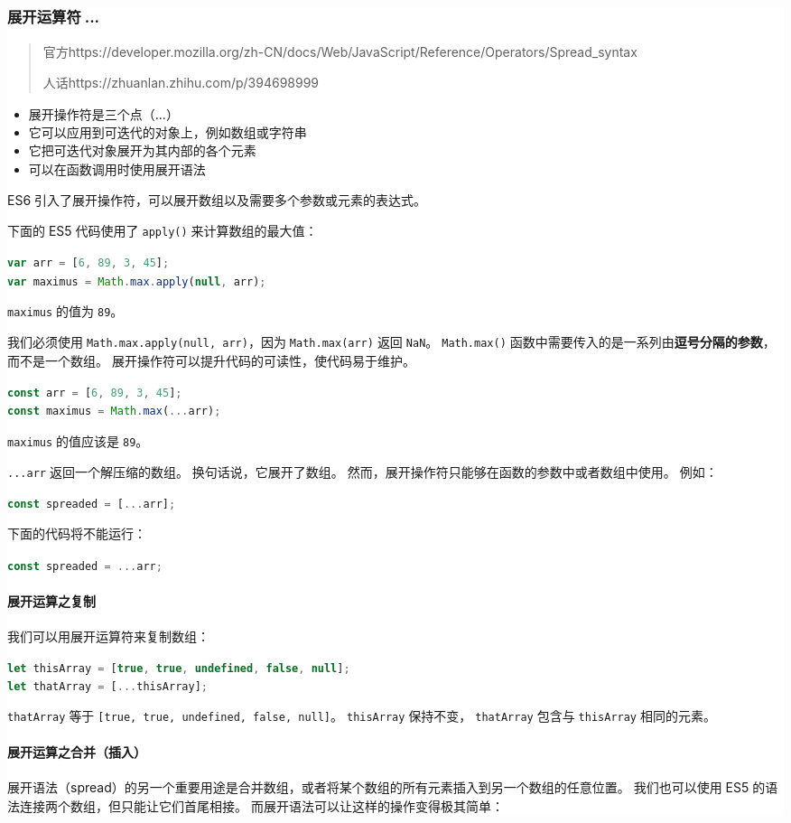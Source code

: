 ### 展开运算符 ...

> 官方https://developer.mozilla.org/zh-CN/docs/Web/JavaScript/Reference/Operators/Spread_syntax
>
> 人话https://zhuanlan.zhihu.com/p/394698999

- 展开操作符是三个点（...）
- 它可以应用到可迭代的对象上，例如数组或字符串
- 它把可迭代对象展开为其内部的各个元素
- 可以在函数调用时使用展开语法

ES6 引入了展开操作符，可以展开数组以及需要多个参数或元素的表达式。

下面的 ES5 代码使用了 `apply()` 来计算数组的最大值：

```js
var arr = [6, 89, 3, 45];
var maximus = Math.max.apply(null, arr);
```

`maximus` 的值为 `89`。

我们必须使用 `Math.max.apply(null, arr)`，因为 `Math.max(arr)` 返回 `NaN`。 `Math.max()` 函数中需要传入的是一系列由**逗号分隔的参数**，而不是一个数组。 展开操作符可以提升代码的可读性，使代码易于维护。

```js
const arr = [6, 89, 3, 45];
const maximus = Math.max(...arr);
```

`maximus` 的值应该是 `89`。

`...arr` 返回一个解压缩的数组。 换句话说，它展开了数组。 然而，展开操作符只能够在函数的参数中或者数组中使用。 例如：

```js
const spreaded = [...arr];
```

下面的代码将不能运行：

```js
const spreaded = ...arr;
```

#### 展开运算之复制

我们可以用展开运算符来复制数组：

```js
let thisArray = [true, true, undefined, false, null];
let thatArray = [...thisArray];
```

`thatArray` 等于 `[true, true, undefined, false, null]`。 `thisArray` 保持不变， `thatArray` 包含与 `thisArray` 相同的元素。

#### 展开运算之合并（插入）

展开语法（spread）的另一个重要用途是合并数组，或者将某个数组的所有元素插入到另一个数组的任意位置。 我们也可以使用 ES5 的语法连接两个数组，但只能让它们首尾相接。 而展开语法可以让这样的操作变得极其简单：

